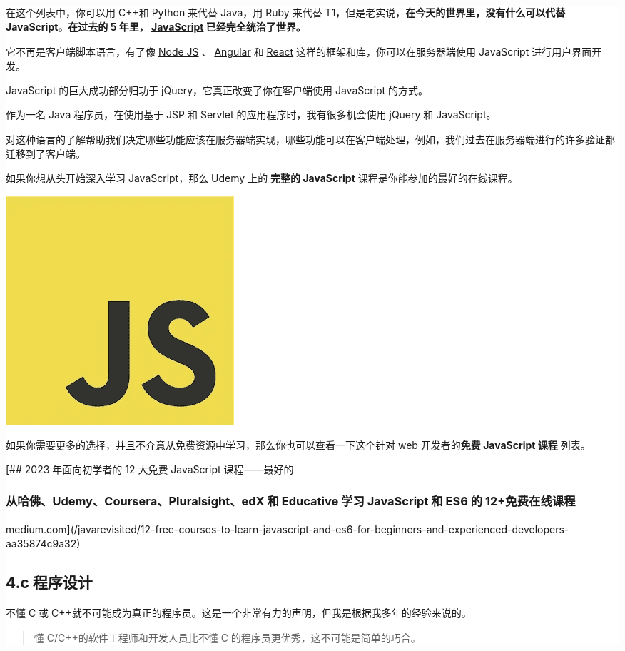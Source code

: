 在这个列表中，你可以用 C++和 Python 来代替 Java，用 Ruby 来代替 T1，但是老实说，**在今天的世界里，没有什么可以代替 JavaScript。在过去的 5 年里， [JavaScript](http://javarevisited.blogspot.com/2015/03/10-difference-between-java-and-javascript-programming.html) 已经完全统治了世界。**

它不再是客户端脚本语言，有了像 [Node JS](http://javarevisited.blogspot.sg/2018/01/top-5-nodejs-and-express-js-online-courses-for-web-developers.html) 、 [Angular](https://javarevisited.blogspot.com/2018/06/5-best-courses-to-learn-angular.html) 和 [React](https://javarevisited.blogspot.com/2018/08/top-5-react-js-and-redux-courses-to-learn-online.html) 这样的框架和库，你可以在服务器端使用 JavaScript 进行用户界面开发。

JavaScript 的巨大成功部分归功于 jQuery，它真正改变了你在客户端使用 JavaScript 的方式。

作为一名 Java 程序员，在使用基于 JSP 和 Servlet 的应用程序时，我有很多机会使用 jQuery 和 JavaScript。

对这种语言的了解帮助我们决定哪些功能应该在服务器端实现，哪些功能可以在客户端处理，例如，我们过去在服务器端进行的许多验证都迁移到了客户端。

如果你想从头开始深入学习 JavaScript，那么 Udemy 上的 [**完整的 JavaScript**](https://click.linksynergy.com/fs-bin/click?id=JVFxdTr9V80&subid=0&offerid=323058.1&type=10&tmpid=14538&RD_PARM1=https%3A%2F%2Fwww.udemy.com%2Fthe-complete-javascript-course%2F) 课程是你能参加的最好的在线课程。

[![](img/d5ea085510ae0323de09bc4e9563a637.png)](https://click.linksynergy.com/fs-bin/click?id=JVFxdTr9V80&subid=0&offerid=323058.1&type=10&tmpid=14538&RD_PARM1=https%3A%2F%2Fwww.udemy.com%2Fthe-complete-javascript-course%2F)

如果你需要更多的选择，并且不介意从免费资源中学习，那么你也可以查看一下这个针对 web 开发者的[**免费 JavaScript 课程**](http://www.java67.com/2018/04/top-5-free-javascript-courses-to-learn.html) 列表。

[](/javarevisited/12-free-courses-to-learn-javascript-and-es6-for-beginners-and-experienced-developers-aa35874c9a32) [## 2023 年面向初学者的 12 大免费 JavaScript 课程——最好的

### 从哈佛、Udemy、Coursera、Pluralsight、edX 和 Educative 学习 JavaScript 和 ES6 的 12+免费在线课程

medium.com](/javarevisited/12-free-courses-to-learn-javascript-and-es6-for-beginners-and-experienced-developers-aa35874c9a32) 

## 4.c 程序设计

不懂 C 或 C++就不可能成为真正的程序员。这是一个非常有力的声明，但我是根据我多年的经验来说的。

> 懂 C/C++的软件工程师和开发人员比不懂 C 的程序员更优秀，这不可能是简单的巧合。

